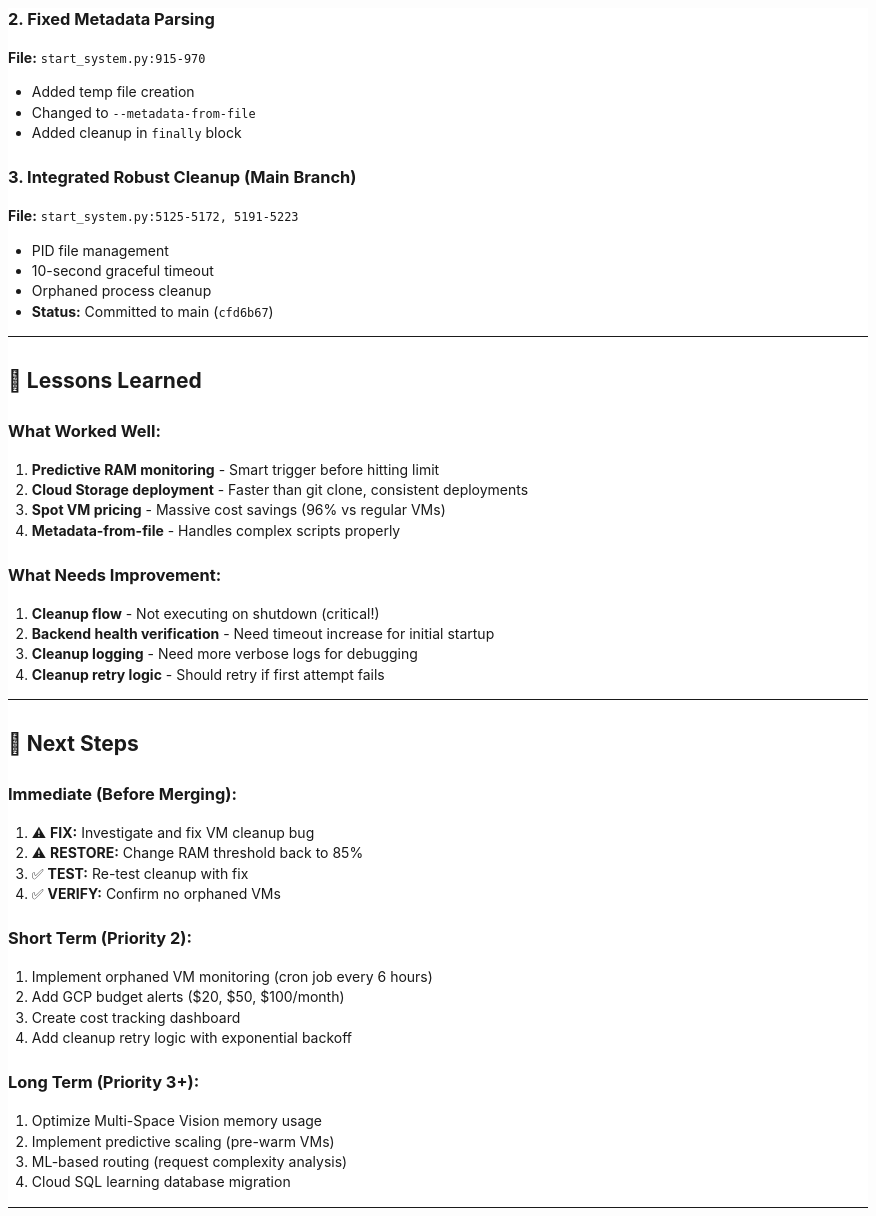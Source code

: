 ### 2. Fixed Metadata Parsing
**File:** `start_system.py:915-970`
- Added temp file creation
- Changed to `--metadata-from-file`
- Added cleanup in `finally` block

### 3. Integrated Robust Cleanup (Main Branch)
**File:** `start_system.py:5125-5172, 5191-5223`
- PID file management
- 10-second graceful timeout
- Orphaned process cleanup
- **Status:** Committed to main (`cfd6b67`)

---

## 📝 Lessons Learned

### What Worked Well:
1. **Predictive RAM monitoring** - Smart trigger before hitting limit
2. **Cloud Storage deployment** - Faster than git clone, consistent deployments
3. **Spot VM pricing** - Massive cost savings (96% vs regular VMs)
4. **Metadata-from-file** - Handles complex scripts properly

### What Needs Improvement:
1. **Cleanup flow** - Not executing on shutdown (critical!)
2. **Backend health verification** - Need timeout increase for initial startup
3. **Cleanup logging** - Need more verbose logs for debugging
4. **Cleanup retry logic** - Should retry if first attempt fails

---

## 🚀 Next Steps

### Immediate (Before Merging):
1. ⚠️ **FIX:** Investigate and fix VM cleanup bug
2. ⚠️ **RESTORE:** Change RAM threshold back to 85%
3. ✅ **TEST:** Re-test cleanup with fix
4. ✅ **VERIFY:** Confirm no orphaned VMs

### Short Term (Priority 2):
1. Implement orphaned VM monitoring (cron job every 6 hours)
2. Add GCP budget alerts ($20, $50, $100/month)
3. Create cost tracking dashboard
4. Add cleanup retry logic with exponential backoff

### Long Term (Priority 3+):
1. Optimize Multi-Space Vision memory usage
2. Implement predictive scaling (pre-warm VMs)
3. ML-based routing (request complexity analysis)
4. Cloud SQL learning database migration

---
